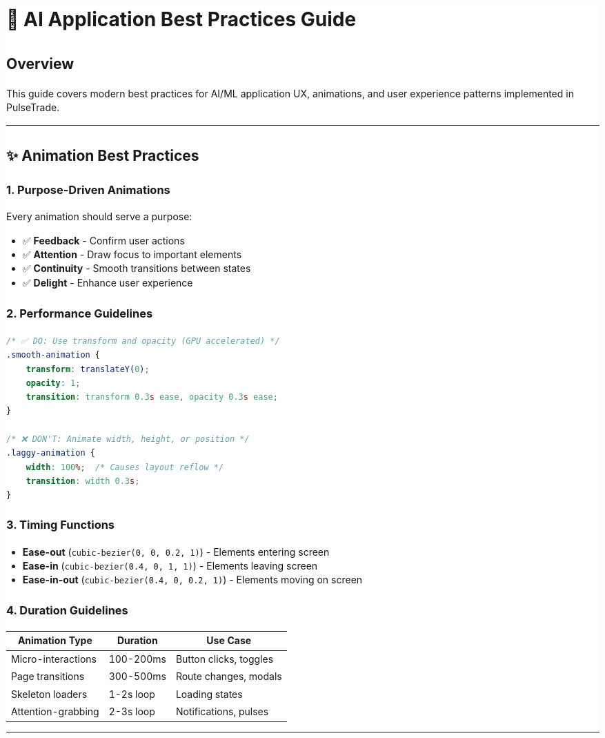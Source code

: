 # 🤖 AI Application Best Practices Guide

## Overview

This guide covers modern best practices for AI/ML application UX, animations, and user experience patterns implemented in PulseTrade.

---

## ✨ Animation Best Practices

### 1. **Purpose-Driven Animations**

Every animation should serve a purpose:
- ✅ **Feedback** - Confirm user actions
- ✅ **Attention** - Draw focus to important elements
- ✅ **Continuity** - Smooth transitions between states
- ✅ **Delight** - Enhance user experience

### 2. **Performance Guidelines**

```css
/* ✅ DO: Use transform and opacity (GPU accelerated) */
.smooth-animation {
    transform: translateY(0);
    opacity: 1;
    transition: transform 0.3s ease, opacity 0.3s ease;
}

/* ❌ DON'T: Animate width, height, or position */
.laggy-animation {
    width: 100%;  /* Causes layout reflow */
    transition: width 0.3s;
}
```

### 3. **Timing Functions**

- **Ease-out** (`cubic-bezier(0, 0, 0.2, 1)`) - Elements entering screen
- **Ease-in** (`cubic-bezier(0.4, 0, 1, 1)`) - Elements leaving screen
- **Ease-in-out** (`cubic-bezier(0.4, 0, 0.2, 1)`) - Elements moving on screen

### 4. **Duration Guidelines**

| Animation Type | Duration | Use Case |
|---------------|----------|----------|
| Micro-interactions | 100-200ms | Button clicks, toggles |
| Page transitions | 300-500ms | Route changes, modals |
| Skeleton loaders | 1-2s loop | Loading states |
| Attention-grabbing | 2-3s loop | Notifications, pulses |

---